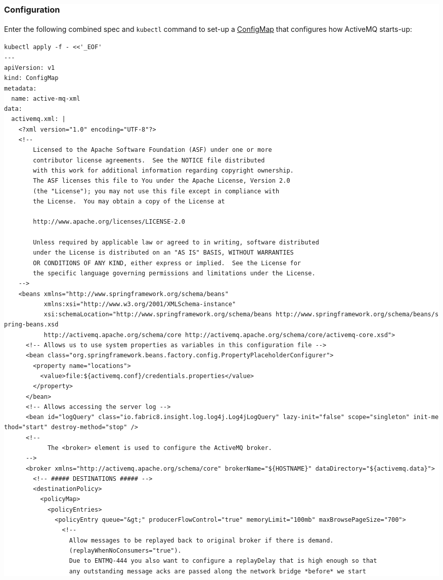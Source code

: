 ### Configuration

Enter the following combined spec and `kubectl` command to set-up a [ConfigMap](https://kubernetes.io/blog/2016/04/configuration-management-with-containers/) that configures how ActiveMQ starts-up:

```
kubectl apply -f - <<'_EOF'
---
apiVersion: v1
kind: ConfigMap
metadata:
  name: active-mq-xml
data:
  activemq.xml: |
    <?xml version="1.0" encoding="UTF-8"?>
    <!--
        Licensed to the Apache Software Foundation (ASF) under one or more
        contributor license agreements.  See the NOTICE file distributed
        with this work for additional information regarding copyright ownership.
        The ASF licenses this file to You under the Apache License, Version 2.0
        (the "License"); you may not use this file except in compliance with
        the License.  You may obtain a copy of the License at

        http://www.apache.org/licenses/LICENSE-2.0

        Unless required by applicable law or agreed to in writing, software distributed
        under the License is distributed on an "AS IS" BASIS, WITHOUT WARRANTIES
        OR CONDITIONS OF ANY KIND, either express or implied.  See the License for
        the specific language governing permissions and limitations under the License.
    -->
    <beans xmlns="http://www.springframework.org/schema/beans"
           xmlns:xsi="http://www.w3.org/2001/XMLSchema-instance"
           xsi:schemaLocation="http://www.springframework.org/schema/beans http://www.springframework.org/schema/beans/spring-beans.xsd
           http://activemq.apache.org/schema/core http://activemq.apache.org/schema/core/activemq-core.xsd">
      <!-- Allows us to use system properties as variables in this configuration file -->
      <bean class="org.springframework.beans.factory.config.PropertyPlaceholderConfigurer">
        <property name="locations">
          <value>file:${activemq.conf}/credentials.properties</value>
        </property>
      </bean>
      <!-- Allows accessing the server log -->
      <bean id="logQuery" class="io.fabric8.insight.log.log4j.Log4jLogQuery" lazy-init="false" scope="singleton" init-method="start" destroy-method="stop" />
      <!--
            The <broker> element is used to configure the ActiveMQ broker.  
      -->
      <broker xmlns="http://activemq.apache.org/schema/core" brokerName="${HOSTNAME}" dataDirectory="${activemq.data}">
        <!-- ##### DESTINATIONS ##### -->
        <destinationPolicy>
          <policyMap>
            <policyEntries>
              <policyEntry queue="&gt;" producerFlowControl="true" memoryLimit="100mb" maxBrowsePageSize="700">
                <!--
                  Allow messages to be replayed back to original broker if there is demand.
                  (replayWhenNoConsumers="true").
                  Due to ENTMQ-444 you also want to configure a replayDelay that is high enough so that
                  any outstanding message acks are passed along the network bridge *before* we start
```
